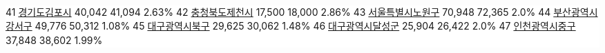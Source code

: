   <tr class="item">
    <td>41</td>
    <td><a href="/apt/경기도김포시">경기도김포시</a></td>
    <td>40,042</td>
    <td>41,094</td>
    <td>2.63%</td>
  </tr>

  <tr class="item">
    <td>42</td>
    <td><a href="/apt/충청북도제천시">충청북도제천시</a></td>
    <td>17,500</td>
    <td>18,000</td>
    <td>2.86%</td>
  </tr>

  <tr class="item">
    <td>43</td>
    <td><a href="/apt/서울특별시노원구">서울특별시노원구</a></td>
    <td>70,948</td>
    <td>72,365</td>
    <td>2.0%</td>
  </tr>

  <tr class="item">
    <td>44</td>
    <td><a href="/apt/부산광역시강서구">부산광역시강서구</a></td>
    <td>49,776</td>
    <td>50,312</td>
    <td>1.08%</td>
  </tr>

  <tr class="item">
    <td>45</td>
    <td><a href="/apt/대구광역시북구">대구광역시북구</a></td>
    <td>29,625</td>
    <td>30,062</td>
    <td>1.48%</td>
  </tr>

  <tr class="item">
    <td>46</td>
    <td><a href="/apt/대구광역시달성군">대구광역시달성군</a></td>
    <td>25,904</td>
    <td>26,422</td>
    <td>2.0%</td>
  </tr>

  <tr class="item">
    <td>47</td>
    <td><a href="/apt/인천광역시중구">인천광역시중구</a></td>
    <td>37,848</td>
    <td>38,602</td>
    <td>1.99%</td>
  </tr>
